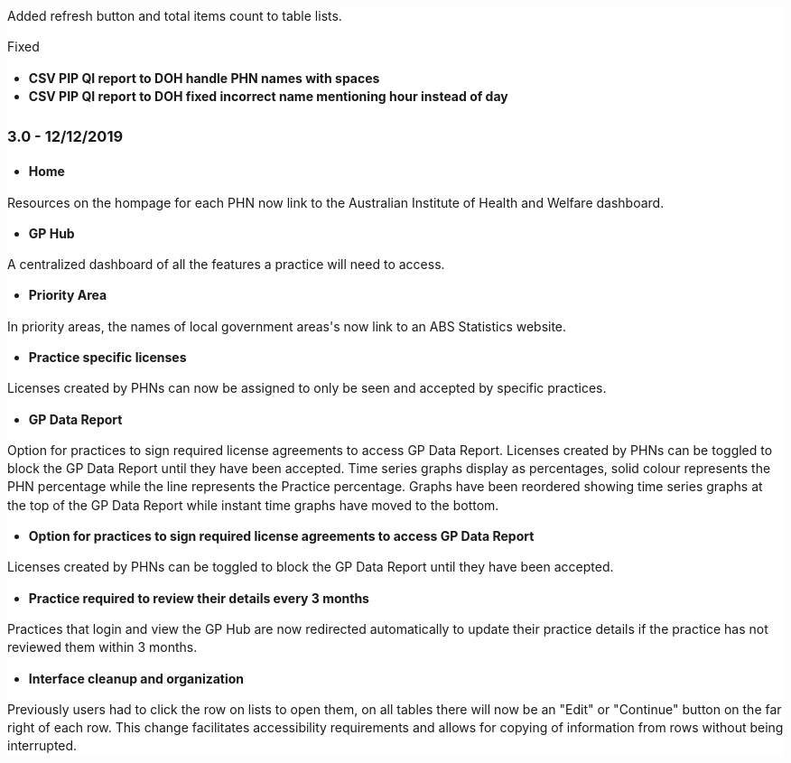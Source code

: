 <p>
    Added refresh button and total items count to table lists.
</p>

Fixed

- **CSV PIP QI report to DOH handle PHN names with spaces**
- **CSV PIP QI report to DOH fixed incorrect name mentioning hour instead of day**

### 3.0 - 12/12/2019

- **Home**
<p>
    Resources on the hompage for each PHN now link to the Australian Institute of Health and Welfare dashboard.
</p>

- **GP Hub**
<p>
    A centralized dashboard of all the features a practice will need to access.
</p>

- **Priority Area**
<p>
    In priority areas, the names of local government areas's now link to an ABS Statistics website.
</p>

- **Practice specific licenses**
<p>
    Licenses created by PHNs can now be assigned to only be seen and accepted by specific practices.
</p>

- **GP Data Report**
<p>
    Option for practices to sign required license agreements to access GP Data Report.
    Licenses created by PHNs can be toggled to block the GP Data Report until they have been accepted.
    Time series graphs display as percentages, solid colour represents the PHN percentage while the line represents the Practice percentage.
    Graphs have been reordered showing time series graphs at the top of the GP Data Report while instant time graphs have moved to the bottom.
</p>
    
- **Option for practices to sign required license agreements to access GP Data Report**
<p>
    Licenses created by PHNs can be toggled to block the GP Data Report until they have been accepted.
</p>

- **Practice required to review their details every 3 months**
<p>
    Practices that login and view the GP Hub are now redirected automatically to update their practice details if the practice has not reviewed them within 3 months.
</p>

- **Interface cleanup and organization**
<p>
    Previously users had to click the row on lists to open them, on all tables there will now be an "Edit" or "Continue" button on the far right of each row.
    This change facilitates accessibility requirements and allows for copying of information from rows without being interrupted.
</p>

